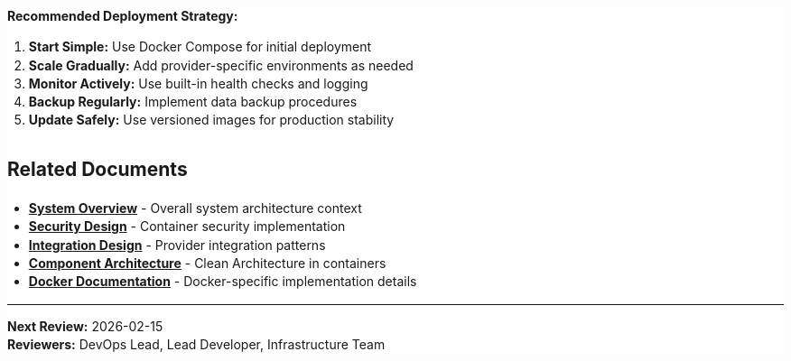 **Recommended Deployment Strategy:**
1. **Start Simple:** Use Docker Compose for initial deployment
2. **Scale Gradually:** Add provider-specific environments as needed
3. **Monitor Actively:** Use built-in health checks and logging
4. **Backup Regularly:** Implement data backup procedures
5. **Update Safely:** Use versioned images for production stability

## Related Documents

- **[System Overview](01-system-overview.md)** - Overall system architecture context
- **[Security Design](06-security-design.md)** - Container security implementation
- **[Integration Design](08-integration-design.md)** - Provider integration patterns
- **[Component Architecture](02-component-architecture.md)** - Clean Architecture in containers
- **[Docker Documentation](../../DOCKER.md)** - Docker-specific implementation details

---

**Next Review:** 2026-02-15  
**Reviewers:** DevOps Lead, Lead Developer, Infrastructure Team